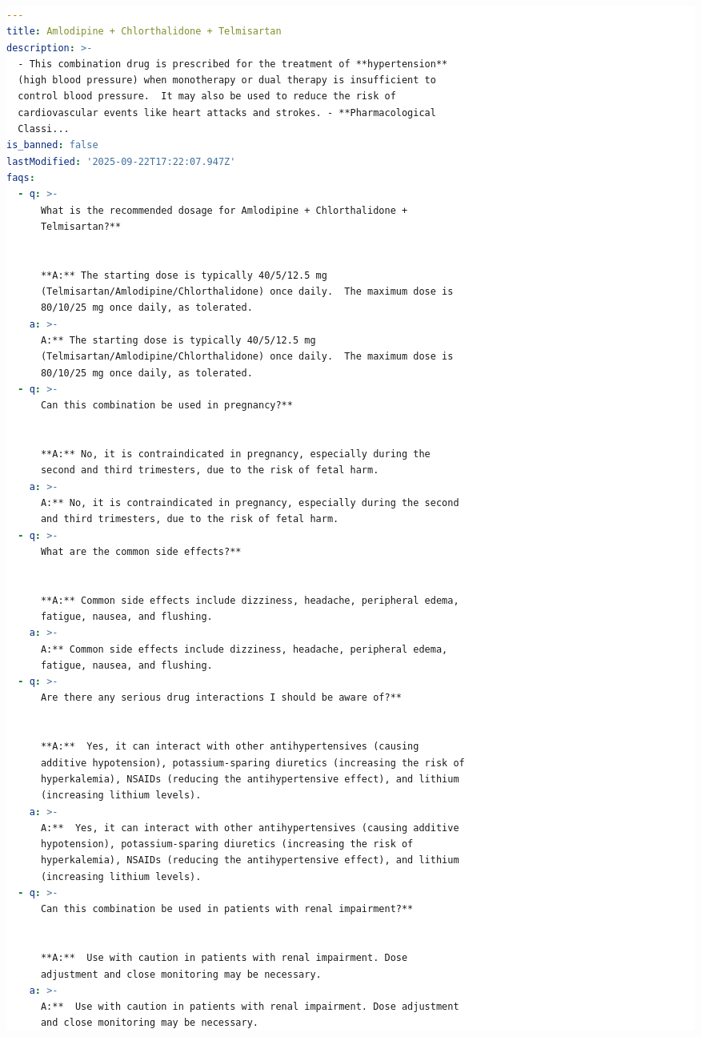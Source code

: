 ```yaml
---
title: Amlodipine + Chlorthalidone + Telmisartan
description: >-
  - This combination drug is prescribed for the treatment of **hypertension**
  (high blood pressure) when monotherapy or dual therapy is insufficient to
  control blood pressure.  It may also be used to reduce the risk of
  cardiovascular events like heart attacks and strokes. - **Pharmacological
  Classi...
is_banned: false
lastModified: '2025-09-22T17:22:07.947Z'
faqs:
  - q: >-
      What is the recommended dosage for Amlodipine + Chlorthalidone +
      Telmisartan?**


      **A:** The starting dose is typically 40/5/12.5 mg
      (Telmisartan/Amlodipine/Chlorthalidone) once daily.  The maximum dose is
      80/10/25 mg once daily, as tolerated.
    a: >-
      A:** The starting dose is typically 40/5/12.5 mg
      (Telmisartan/Amlodipine/Chlorthalidone) once daily.  The maximum dose is
      80/10/25 mg once daily, as tolerated.
  - q: >-
      Can this combination be used in pregnancy?**


      **A:** No, it is contraindicated in pregnancy, especially during the
      second and third trimesters, due to the risk of fetal harm.
    a: >-
      A:** No, it is contraindicated in pregnancy, especially during the second
      and third trimesters, due to the risk of fetal harm.
  - q: >-
      What are the common side effects?**


      **A:** Common side effects include dizziness, headache, peripheral edema,
      fatigue, nausea, and flushing.
    a: >-
      A:** Common side effects include dizziness, headache, peripheral edema,
      fatigue, nausea, and flushing.
  - q: >-
      Are there any serious drug interactions I should be aware of?**


      **A:**  Yes, it can interact with other antihypertensives (causing
      additive hypotension), potassium-sparing diuretics (increasing the risk of
      hyperkalemia), NSAIDs (reducing the antihypertensive effect), and lithium
      (increasing lithium levels).
    a: >-
      A:**  Yes, it can interact with other antihypertensives (causing additive
      hypotension), potassium-sparing diuretics (increasing the risk of
      hyperkalemia), NSAIDs (reducing the antihypertensive effect), and lithium
      (increasing lithium levels).
  - q: >-
      Can this combination be used in patients with renal impairment?**


      **A:**  Use with caution in patients with renal impairment. Dose
      adjustment and close monitoring may be necessary.
    a: >-
      A:**  Use with caution in patients with renal impairment. Dose adjustment
      and close monitoring may be necessary.
```